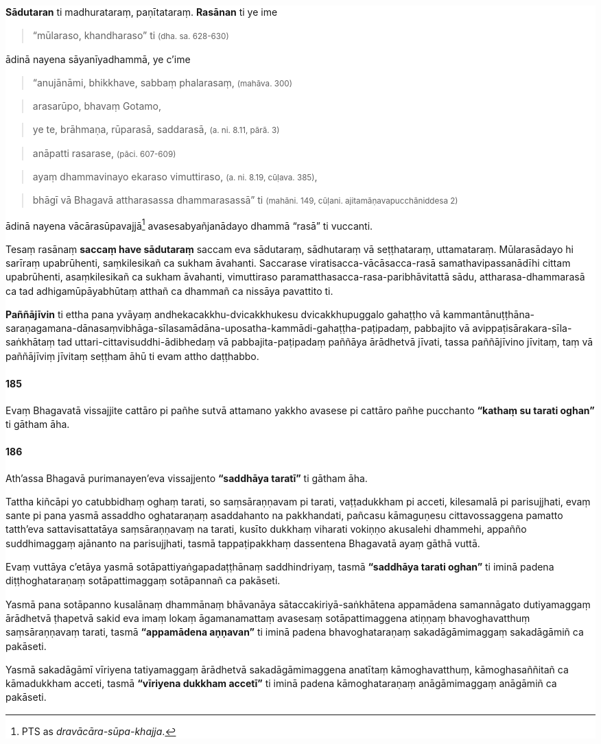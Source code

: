 [^184-1]: PTS as *gādhati*.

**Sādutaran** ti madhurataraṃ, paṇītataraṃ. **Rasānan** ti ye ime

> “mūlaraso, khandharaso” ti <small>(dha. sa. 628-630)</small>

ādinā nayena sāyanīyadhammā, ye c’ime

> “anujānāmi, bhikkhave, sabbaṃ phalarasaṃ, <small>(mahāva. 300)</small>

> arasarūpo, bhavaṃ Gotamo,

> ye te, brāhmaṇa, rūparasā, saddarasā, <small>(a. ni. 8.11, pārā. 3)</small>

> anāpatti rasarase, <small>(pāci. 607-609)</small>

> ayaṃ dhammavinayo ekaraso vimuttiraso, <small>(a. ni. 8.19, cūḷava. 385)</small>,

> bhāgī vā Bhagavā attharasassa dhammarasassā” ti <small>(mahāni. 149, cūḷani. ajitamāṇavapucchāniddesa 2)</small>

ādinā nayena vācārasūpavajjā[^184-2] avasesabyañjanādayo dhammā “rasā” ti vuccanti.

[^184-2]: PTS as *dravācāra-sūpa-khajja*.

Tesaṃ rasānaṃ **saccaṃ have sādutaraṃ** saccam eva sādutaraṃ, sādhutaraṃ vā seṭṭhataraṃ, uttamataraṃ. Mūlarasādayo hi sarīraṃ upabrūhenti, saṃkilesikañ ca sukham āvahanti. Saccarase viratisacca-vācāsacca-rasā samathavipassanādīhi cittam upabrūhenti, asaṃkilesikañ ca sukham āvahanti, vimuttiraso paramatthasacca-rasa-paribhāvitattā sādu, attharasa-dhammarasā ca tad adhigamūpāyabhūtaṃ atthañ ca dhammañ ca nissāya pavattito ti.

**Paññājīvin** ti ettha pana yvāyaṃ andhekacakkhu-dvicakkhukesu dvicakkhupuggalo gahaṭṭho vā kammantānuṭṭhāna-saraṇagamana-dānasaṃvibhāga-sīlasamādāna-uposatha-kammādi-gahaṭṭha-paṭipadaṃ, pabbajito vā avippaṭisārakara-sīla-saṅkhātaṃ tad uttari-cittavisuddhi-ādibhedaṃ vā pabbajita-paṭipadaṃ paññāya ārādhetvā jīvati, tassa paññājīvino jīvitaṃ, taṃ vā paññājīviṃ jīvitaṃ seṭṭham āhū ti evam attho daṭṭhabbo.

#### 185

Evaṃ Bhagavatā vissajjite cattāro pi pañhe sutvā attamano yakkho avasese pi cattāro pañhe pucchanto **“kathaṃ su tarati oghan”** ti gātham āha.

#### 186

Ath’assa Bhagavā purimanayen’eva vissajjento **“saddhāya taratī”** ti gātham āha.

Tattha kiñcāpi yo catubbidhaṃ oghaṃ tarati, so saṃsāraṇṇavam pi tarati, vaṭṭadukkham pi acceti, kilesamalā pi parisujjhati, evaṃ sante pi pana yasmā assaddho oghataraṇaṃ asaddahanto na pakkhandati, pañcasu kāmaguṇesu cittavossaggena pamatto tatth’eva sattavisattatāya saṃsāraṇṇavaṃ na tarati, kusīto dukkhaṃ viharati vokiṇṇo akusalehi dhammehi, appañño suddhimaggaṃ ajānanto na parisujjhati, tasmā tappaṭipakkhaṃ dassentena Bhagavatā ayaṃ gāthā vuttā.

Evaṃ vuttāya c’etāya yasmā sotāpattiyaṅgapadaṭṭhānaṃ saddhindriyaṃ, tasmā **“saddhāya tarati oghan”** ti iminā padena diṭṭhoghataraṇaṃ sotāpattimaggaṃ sotāpannañ ca pakāseti.

Yasmā pana sotāpanno kusalānaṃ dhammānaṃ bhāvanāya sātaccakiriyā-saṅkhātena appamādena samannāgato dutiyamaggaṃ ārādhetvā ṭhapetvā sakid eva imaṃ lokaṃ āgamanamattaṃ avasesaṃ sotāpattimaggena atiṇṇaṃ bhavoghavatthuṃ saṃsāraṇṇavaṃ tarati, tasmā **“appamādena aṇṇavan”** ti iminā padena bhavoghataraṇaṃ sakadāgāmimaggaṃ sakadāgāmiñ ca pakāseti.

Yasmā sakadāgāmī vīriyena tatiyamaggaṃ ārādhetvā sakadāgāmimaggena anatītaṃ kāmoghavatthuṃ, kāmoghasaññitañ ca kāmadukkham acceti, tasmā **“vīriyena dukkham accetī”** ti iminā padena kāmoghataraṇaṃ anāgāmimaggaṃ anāgāmiñ ca pakāseti.


[^1]: PTS B<sup>a</sup> as *uttarisāṭakaṃ*.
[^2]: PTS as *puñchana*.
[^183-1]: PTS as *vittī ti pīti, taṃ karotī ti **vittaṃ***.
[^188-1]: PTS as *avigatāya*.
[^192-1]: PTS as *vicakkhaṇe*.